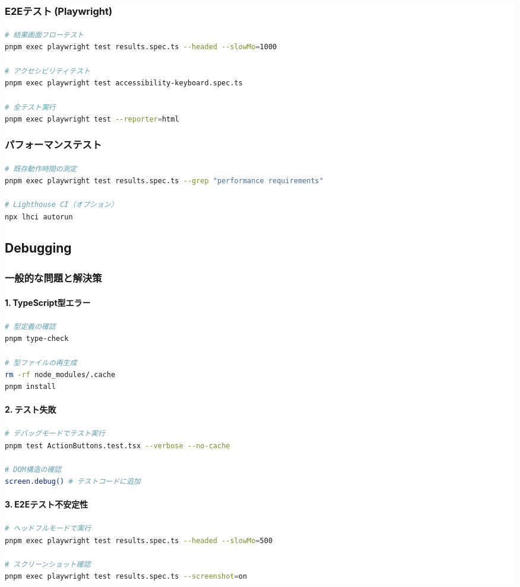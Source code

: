### E2Eテスト (Playwright)

```bash
# 結果画面フローテスト
pnpm exec playwright test results.spec.ts --headed --slowMo=1000

# アクセシビリティテスト
pnpm exec playwright test accessibility-keyboard.spec.ts

# 全テスト実行
pnpm exec playwright test --reporter=html
```

### パフォーマンステスト

```bash
# 既存動作時間の測定
pnpm exec playwright test results.spec.ts --grep "performance requirements"

# Lighthouse CI（オプション）
npx lhci autorun
```

## Debugging

### 一般的な問題と解決策

#### 1. TypeScript型エラー
```bash
# 型定義の確認
pnpm type-check

# 型ファイルの再生成
rm -rf node_modules/.cache
pnpm install
```

#### 2. テスト失敗
```bash
# デバッグモードでテスト実行
pnpm test ActionButtons.test.tsx --verbose --no-cache

# DOM構造の確認
screen.debug() # テストコードに追加
```

#### 3. E2Eテスト不安定性
```bash
# ヘッドフルモードで実行
pnpm exec playwright test results.spec.ts --headed --slowMo=500

# スクリーンショット確認
pnpm exec playwright test results.spec.ts --screenshot=on
```
